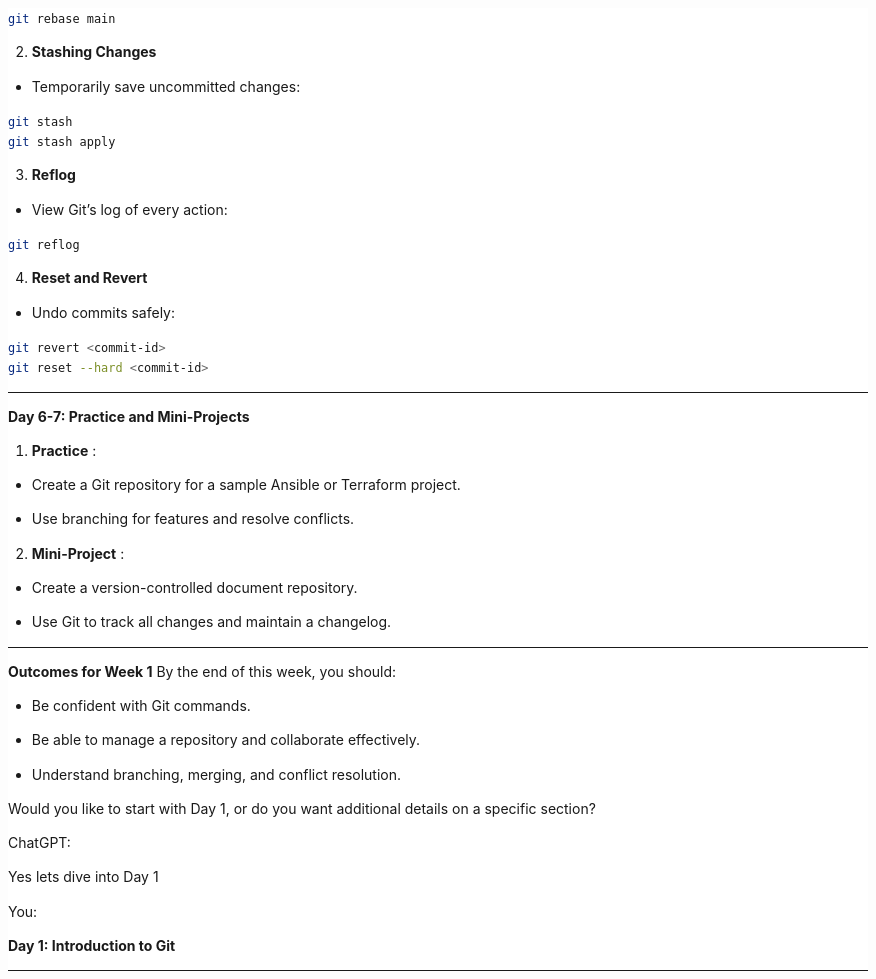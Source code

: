 ```bash
git rebase main
```
 
2. **Stashing Changes**  
  - Temporarily save uncommitted changes:

```bash
git stash
git stash apply
```
 
3. **Reflog**  
  - View Git’s log of every action:

```bash
git reflog
```
 
4. **Reset and Revert**  
  - Undo commits safely:

```bash
git revert <commit-id>
git reset --hard <commit-id>
```


---

**Day 6-7: Practice and Mini-Projects**  
1. **Practice** :
  - Create a Git repository for a sample Ansible or Terraform project.

  - Use branching for features and resolve conflicts.
 
2. **Mini-Project** :
  - Create a version-controlled document repository.

  - Use Git to track all changes and maintain a changelog.


---

**Outcomes for Week 1** 
By the end of this week, you should:

- Be confident with Git commands.

- Be able to manage a repository and collaborate effectively.

- Understand branching, merging, and conflict resolution.

Would you like to start with Day 1, or do you want additional details on a specific section?

ChatGPT: 

Yes lets dive into Day 1

You: 

**Day 1: Introduction to Git** 

---